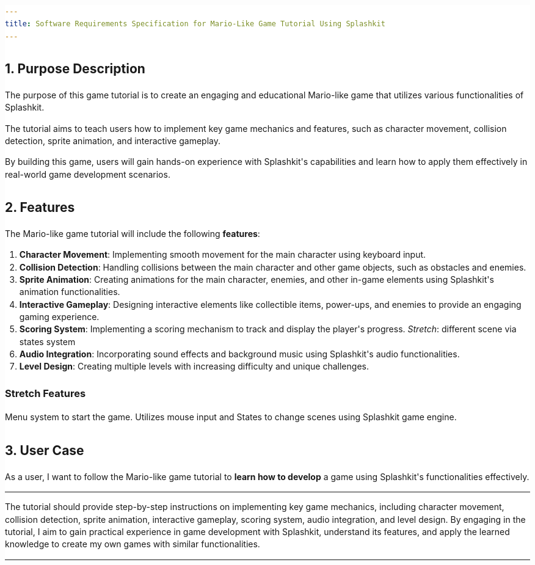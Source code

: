```yaml
---
title: Software Requirements Specification for Mario-Like Game Tutorial Using Splashkit
---
```


## 1. Purpose Description

The purpose of this game tutorial is to create an engaging and educational Mario-like game that
utilizes various functionalities of Splashkit.

The tutorial aims to teach users how to implement key game mechanics and features, such as character
movement, collision detection, sprite animation, and interactive gameplay.

By building this game, users will gain hands-on experience with Splashkit's capabilities and learn
how to apply them effectively in real-world game development scenarios.

## 2. Features

The Mario-like game tutorial will include the following **features**:

1. **Character Movement**: Implementing smooth movement for the main character using keyboard input.
1. **Collision Detection**: Handling collisions between the main character and other game objects,
   such as obstacles and enemies.
1. **Sprite Animation**: Creating animations for the main character, enemies, and other in-game
   elements using Splashkit's animation functionalities.
1. **Interactive Gameplay**: Designing interactive elements like collectible items, power-ups, and
   enemies to provide an engaging gaming experience.
1. **Scoring System**: Implementing a scoring mechanism to track and display the player's progress.
   _Stretch_: different scene via states system
1. **Audio Integration**: Incorporating sound effects and background music using Splashkit's audio
   functionalities.
1. **Level Design**: Creating multiple levels with increasing difficulty and unique challenges.

### Stretch Features

Menu system to start the game. Utilizes mouse input and States to change scenes using Splashkit game
engine.

## 3. User Case

As a user, I want to follow the Mario-like game tutorial to **learn how to develop** a game using
Splashkit's functionalities effectively.

---

The tutorial should provide step-by-step instructions on implementing key game mechanics, including
character movement, collision detection, sprite animation, interactive gameplay, scoring system,
audio integration, and level design. By engaging in the tutorial, I aim to gain practical experience
in game development with Splashkit, understand its features, and apply the learned knowledge to
create my own games with similar functionalities.

---
